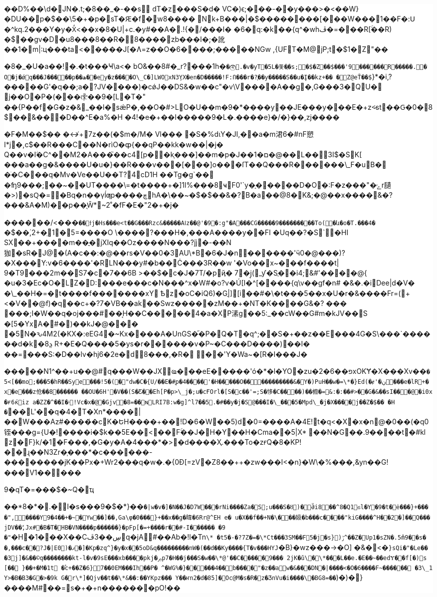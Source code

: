  ��D%��\d�JN�.t;�8��\_�-��s dT�z���S�d� VC�)ϵ;���-��y���>�<��W}�DU��p�$��\5�+�p�sT�Ԙ�f�w8����
Nk+B���|�$��������[���W���1��F�:Ս
�^kq.2���Y�y�X̒<��x�8�U|+c.�y#��A�.!{�/���I�
�6�q:�k��{q^�whڦ�=���R[ۚ��R)
�$��gv�D�u8���8��R�8����zִb���I�;�訛��1�m|:ц���ta<�����J[�Ʌ=z��O�6����;�����NGw
,{UF  T�M@jP;t�$1�Z"��
 
 �8�\_�U�a ��!�.�t���Ҹ\a<�
bO&��8#�\_r?���1h�`�⓸.�v�yT�5L�돛�֖�s;�$�Z��$���'9������R� ����.�O�j�ǿq���J�����p��ھ��ey�z����O\_C�]LWOxN3ިYX�en�D�����!F:Ո���r�?֧��y�����S��u�Į��kz+��
� Z@eŤ��$`}\*�i,?�����G'�q��;a�?JV����)�cǿJ��DS&�w��c"�v\V����A� �g�,G���3�Q׌U� j��O�P�(���⳧��9�[L�T�"
��{P��f�G�z�&\_��l�sǽP�,��O�#>LO�U��m�9�\*����y��JE���y���E�+z<̴st��Ԍ�0�8$��&���D��^E�a%�H �4!�e�+��I�����9�L�.����e}�/�}��,z j����
 
 �F� M��$�� �↮+7z��(�$m�/M� Vl���
�S�%dɩY�JI,��a�m涒6�#nF愬I\*j�,c$� �R���C��N�rìO�ȹ{�� qP��kk�w��|�j� Q��v�Iۨ�C^��M2�A���֮��c4[p��k֧���]��m�p�J� �ם�1�@��L��3I$�ЅK[ ���a��g�&����U�u�}��R���v���[���]o���ſT��Q���R������\_F�uB� �ֺ�C���q�Mv�Ve��U��T?4cD1H
��Tg�g`�� �ʩ9���;��~��UT� ���\=�t����+�]1l%���8ҹF0'`y�֑�����D�O�:F�z���"�ݻr䑊�>)�sԚ�=�Bq�n��γĺƣp����ڇhA�\��~�$�$��&�?B�a��@8�K&;�@��x����&�?���&A�M)��p��̖W̑\*~2˚�fF�E�"2�+�j�
 
 ������/<���`��ϯj�Hs���e<t��G���R zc&�����Aߊz��@'�9�:g"�A���CG�����9���������To(�և�o�T.���4�`�$��ؙ,2+�ֵ1�5=����O
\����?���H�,���A����y��FI �Uq��?�S`�HI SX��+����m��ֳ�jXIq��Oz����N���?jֺj�-��N㹢� sR�J@�(A�c��:�@��rs�V��0�3AU\*B�6�J�n������'ӵ0�@���)?�X���Y:v�6����'�RLN���y#�b��Ċ�� �3R��w '�Vo��x~���f����t|  9�T9���2m��S7�c�7��6B >��$�c�J�7T/�pҋ�
7 �j̜(\_ƴ�Sֲ��i4;&#'����@{
�u�3�Ec�O�LZ�D: ���e���c�N���^x�W#�o?ν�Ú[I�^[����{q\v��gf�n#
�&�.�iDee|d�V� �\\_��H�=�t����f�������xY
Ҍz�oC�iQ6)�Gֶ|][i��#�\�t���5��x�U�r�&����Fr=(+<�V��@f)�q��c+�?7�VB��ak��Swz�����zM��+�NT�K����G&�?
��� ���;I�W��q�oj���#��͔H��C�����4�a�XP溸g��5:\_��cW��G#m�kJV��S �[5�YxA�#�)��kJ�@��� �5N�ԅ4M2(�KX�:eEG4�~Kx����A�UnGS�֞�P�Q�T�q^;��S�+��z��E���4G�S\���`������d�k�8ܯ R+�E�Q����5�ys�r������v�P~�C���D����)��I�
��=���S:�D��lv�hj6�2e�d8���,�R� ��'Y�Wa~�[R�I���J�
 
 �����N1^��+u��@#q��� W��JX ҩ���eE�����'ó�\*�l�YO�zu�2� 6��פxOKɎ�X���Xv��`�5<[��mo;���5�hR��Sye���!5�(�" dw�C�{U/��E�#֧p�4����'�H�����O������� ����&�Y�)PuH��w�=\*�}Ed(�ɇ'�ڹ���e�lR+�x�e���z伧��8������ ��OU�6H'򯣴�V��(S�Ƹ��Eh[P�p>\_j�;u�cҒOrl�[ S�c��'=;S�恀�C����)��櫠�=&:�:��#>��G�& ��sI���@�i0 x�ғ 6ќiz
a�ZZ�^��I�ۥ!Vc�x�@�Gjv�8=��ɴLRI7B:w�g]^l7��5.�# ��y�j�S@���I�\_���5�Mpd\_�j�X����j��Z�$�� �H�`��L'��q�4�T�Xn\*����|��⬾W���Az#����҆�cK�ԵH� ���+��!D�6�W��5)d�0=����A�4E!t�q<�X�x�n@�0��(�q0铚���g={U�!����i�$k��5E��<��Fۚ ��J�H�Y��H�Cma��5|X\* ��N�G��.9����t�#kl z޷�F}k/�1�F���,�G�y�A�4���\*�>�d����Ҳ.̓ ���To�zғQ�8�KP!� �ɻ��N3Zr�̹���\*�c������-��������jK��Px�+Wr2���q�w�.�{0Đ[=zV޲�Z8��++�zw���I<�n}�W\�%���,&yn��G!���V1�����
 
 9�qT�=���$�~Q�ҵ
 
 ��\*8�\*�.�I�s���9�$� \*}��`�|w�v�]�N��J�D7W��׊�rNi����Za�S;u���S�ȣ)�Ӛi8��^8�Q1ϭl�Y�9�t�ė���}+����",����Y9�4��+�~�Үw��]��,Ga\φ�0���}+��x��g �暐�6Rr@^EH e� u�X��f��+N�\���㚫�b���c����"kiG����^H��2�]��Q���jDV��ެ,Jx#�B�T�HB�VN����p����� �}�pFp[�=+��� �r��#-I������
�9�"`�H�1���X��Cڛ��3ڦq�jA#��Ab�!l�Tn`\* � t5�-�?7Z�=�\*Ct���3SM��F5�j�s})ݱ^��Z�Up1�sZN�.5m̽9��s��,���c��?J�|E0)�ޕ�]�Kp�zq^}�y�x��5oD&q���������nW�(��d��Ky����{T�v���HYJ`�B}�wz���->�O] �&�<�`}sQi�"�Le�� �3׶j]�&��©q��������kt-l�v�9sE���xb����pkj�ﲑp7�H��j���S�w��\*@'��C�����9���
2jK�ǔ\�\*���L��е.�E��~��edɎ��f[�)s[��
}��+�M�1t
�֠c+��Z�6}7��0EM���Ih��P� ^�WG%�}�����4��b���󗾄�"�z��aw�&���DN�|����<�O�6����F~������
�3\_1Y>�B�B3�G�>�9k G�r\*]�Qjv��t��\*&��:��YKpz��� Y��ҥn2�d�85]�Oc@M�s�R�z�ӠnVu�i����\�BG8=��`)�)�}����M#��=s�+�+n�������pO!��
 